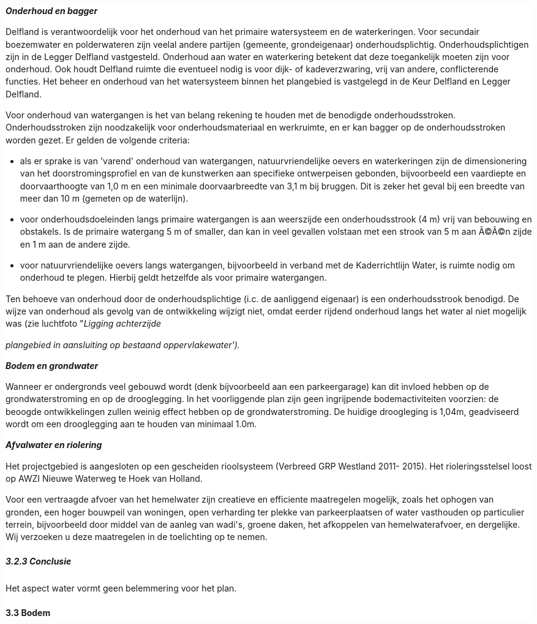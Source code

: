 ***Onderhoud en bagger***

Delfland is verantwoordelijk voor het onderhoud van het primaire watersysteem en de waterkeringen. Voor secundair boezemwater en polderwateren zijn veelal andere partijen (gemeente, grondeigenaar) onderhoudsplichtig. Onderhoudsplichtigen zijn in de Legger Delfland vastgesteld. Onderhoud aan water en waterkering betekent dat deze toegankelijk moeten zijn voor onderhoud. Ook houdt Delfland ruimte die eventueel nodig is voor dijk\- of kadeverzwaring, vrij van andere, conflicterende functies. Het beheer en onderhoud van het watersysteem binnen het plangebied is vastgelegd in de Keur Delfland en Legger Delfland.

Voor onderhoud van watergangen is het van belang rekening te houden met de benodigde onderhoudsstroken. Onderhoudsstroken zijn noodzakelijk voor onderhoudsmateriaal en werkruimte, en er kan bagger op de onderhoudsstroken worden gezet. Er gelden de volgende criteria:

* als er sprake is van 'varend' onderhoud van watergangen, natuurvriendelijke oevers en waterkeringen zijn de dimensionering van het doorstromingsprofiel en van de kunstwerken aan specifieke ontwerpeisen gebonden, bijvoorbeeld een vaardiepte en doorvaarthoogte van 1,0 m en een minimale doorvaarbreedte van 3,1 m bij bruggen. Dit is zeker het geval bij een breedte van meer dan 10 m (gemeten op de waterlijn).

* voor onderhoudsdoeleinden langs primaire watergangen is aan weerszijde een onderhoudsstrook (4 m) vrij van bebouwing en obstakels. Is de primaire watergang 5 m of smaller, dan kan in veel gevallen volstaan met een strook van 5 m aan Ã©Ã©n zijde en 1 m aan de andere zijde.

* voor natuurvriendelijke oevers langs watergangen, bijvoorbeeld in verband met de Kaderrichtlijn Water, is ruimte nodig om onderhoud te plegen. Hierbij geldt hetzelfde als voor primaire watergangen.

Ten behoeve van onderhoud door de onderhoudsplichtige (i.c. de aanliggend eigenaar) is een onderhoudsstrook benodigd. De wijze van onderhoud als gevolg van de ontwikkeling wijzigt niet, omdat eerder rijdend onderhoud langs het water al niet mogelijk was (zie luchtfoto "*Ligging achterzijde*

*plangebied in aansluiting op bestaand oppervlakewater').*

***Bodem en grondwater***

Wanneer er ondergronds veel gebouwd wordt (denk bijvoorbeeld aan een parkeergarage) kan dit invloed hebben op de grondwaterstroming en op de drooglegging. In het voorliggende plan zijn geen ingrijpende bodemactiviteiten voorzien: de beoogde ontwikkelingen zullen weinig effect hebben op de grondwaterstroming. De huidige droogleging is 1,04m, geadviseerd wordt om een drooglegging aan te houden van minimaal 1\.0m.

***Afvalwater en riolering***

Het projectgebied is aangesloten op een gescheiden rioolsysteem (Verbreed GRP Westland 2011\- 2015\). Het rioleringsstelsel loost op AWZI Nieuwe Waterweg te Hoek van Holland.

Voor een vertraagde afvoer van het hemelwater zijn creatieve en efficiente maatregelen mogelijk, zoals het ophogen van gronden, een hoger bouwpeil van woningen, open verharding ter plekke van parkeerplaatsen of water vasthouden op particulier terrein, bijvoorbeeld door middel van de aanleg van wadi's, groene daken, het afkoppelen van hemelwaterafvoer, en dergelijke. Wij verzoeken u deze maatregelen in de toelichting op te nemen.

##### 3\.2\.3 Conclusie

Het aspect water vormt geen belemmering voor het plan.

#### 3\.3 Bodem
